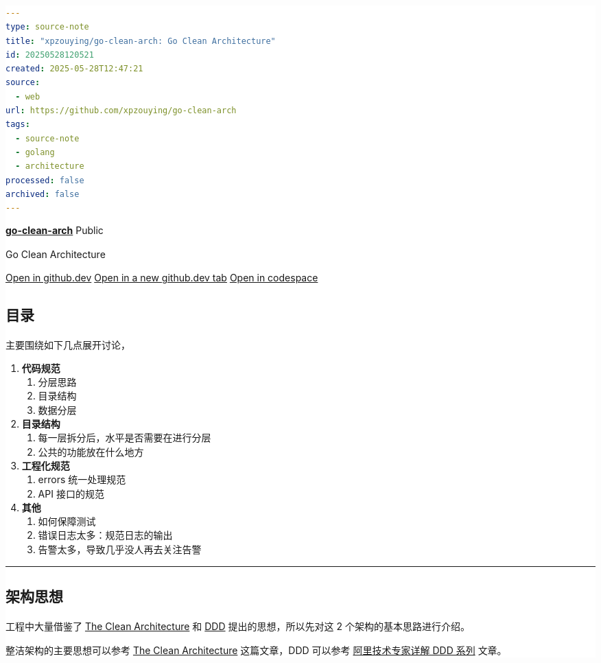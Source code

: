 ```yaml
---
type: source-note
title: "xpzouying/go-clean-arch: Go Clean Architecture"
id: 20250528120521
created: 2025-05-28T12:47:21
source:
  - web
url: https://github.com/xpzouying/go-clean-arch
tags:
  - source-note
  - golang
  - architecture
processed: false
archived: false
---
```

**[go-clean-arch](https://github.com/xpzouying/go-clean-arch)** Public

Go Clean Architecture

[Open in github.dev](https://github.dev/) [Open in a new github.dev tab](https://github.dev/) [Open in codespace](https://github.com/codespaces/new/xpzouying/go-clean-arch?resume=1)

## 目录

主要围绕如下几点展开讨论，

1. **代码规范**
	1. 分层思路
	2. 目录结构
	3. 数据分层
2. **目录结构**
	1. 每一层拆分后，水平是否需要在进行分层
	2. 公共的功能放在什么地方
3. **工程化规范**
	1. errors 统一处理规范
	2. API 接口的规范
4. **其他**
	1. 如何保障测试
	2. 错误日志太多：规范日志的输出
	3. 告警太多，导致几乎没人再去关注告警

  

---

## 架构思想

工程中大量借鉴了 [The Clean Architecture](https://blog.cleancoder.com/uncle-bob/2012/08/13/the-clean-architecture.html) 和 [DDD](https://en.wikipedia.org/wiki/Domain-driven_design) 提出的思想，所以先对这 2 个架构的基本思路进行介绍。

整洁架构的主要思想可以参考 [The Clean Architecture](https://blog.cleancoder.com/uncle-bob/2012/08/13/the-clean-architecture.html) 这篇文章，DDD 可以参考 [阿里技术专家详解 DDD 系列](https://zhuanlan.zhihu.com/p/366395817) 文章。
